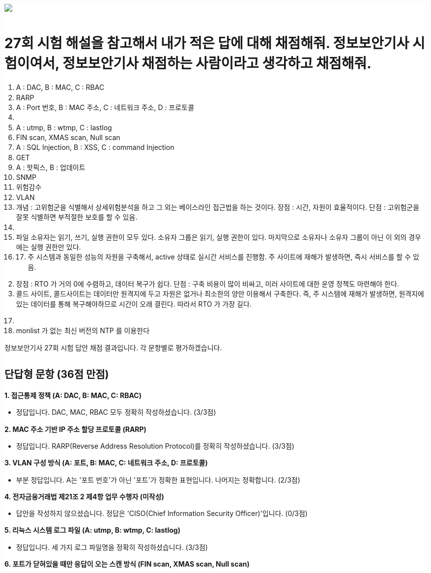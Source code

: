 <img src="https://r2cdn.perplexity.ai/pplx-full-logo-primary-dark%402x.png" class="logo" width="120"/>

# 27회 시험 해설을 참고해서 내가 적은 답에 대해 채점해줘. 정보보안기사 시험이여서, 정보보안기사 채점하는 사람이라고 생각하고 채점해줘.

1. A : DAC, B : MAC, C : RBAC
2. RARP
3. A : Port 번호, B : MAC 주소, C : 네트워크 주소, D : 프로토콜
4. 
5. A : utmp, B : wtmp, C : lastlog
6. FIN scan, XMAS scan, Null scan
7. A : SQL Injection, B : XSS, C : command Injection
8. GET
9. A : 핫픽스, B : 업데이트
10. SNMP
11. 위험감수
12. VLAN
13. 개념 : 고위험군을 식별해서 상세위험분석을 하고 그 외는 베이스라인 접근법을 하는 것이다.
장점 : 시간, 자원이 효율적이다.
단점 : 고위험군을 잘못 식별하면 부적절한 보호를 할 수 있음.
14. 
15. 파일 소유자는 읽기, 쓰기, 실행 권한이 모두 있다. 소유자 그룹은 읽기, 실행 권한이 있다. 마지막으로 소유자나 소유자 그룹이 아닌 이 외의 경우에는 실행 권한만 있다.
16. 17) 주 시스템과 동일한 성능의 자원을 구축해서, active 상태로 실시간 서비스를 진행함. 주 사이트에 재해가 발생하면, 즉시 서비스를 할 수 있음.
2) 장점 : RTO 가 거의 0에 수렴하고, 데이터 복구가 쉽다. 단점 : 구축 비용이 많이 비싸고, 미러 사이트에 대한 운영 정책도 마련해야 한다.
3) 콜드 사이트, 콜드사이트는 데이터만 원격지에 두고 자원은 없거나 최소한의 양만 이용해서 구축한다. 즉, 주 시스템에 재해가 발생하면, 원격지에 있는 데이터를 통해 복구해야하므로 시간이 오래 결린다. 따라서 RTO 가 가장 길다.
17. 
18. monlist 가 없는 최신 버전의 NTP 를 이용한다

정보보안기사 27회 시험 답안 채점 결과입니다. 각 문항별로 평가하겠습니다.

## 단답형 문항 (36점 만점)

**1. 접근통제 정책 (A: DAC, B: MAC, C: RBAC)**

- 정답입니다. DAC, MAC, RBAC 모두 정확히 작성하셨습니다. (3/3점)

**2. MAC 주소 기반 IP 주소 할당 프로토콜 (RARP)**

- 정답입니다. RARP(Reverse Address Resolution Protocol)를 정확히 작성하셨습니다. (3/3점)

**3. VLAN 구성 방식 (A: 포트, B: MAC, C: 네트워크 주소, D: 프로토콜)**

- 부분 정답입니다. A는 '포트 번호'가 아닌 '포트'가 정확한 표현입니다. 나머지는 정확합니다. (2/3점)

**4. 전자금융거래법 제21조 2 제4항 업무 수행자 (미작성)**

- 답안을 작성하지 않으셨습니다. 정답은 'CISO(Chief Information Security Officer)'입니다. (0/3점)

**5. 리눅스 시스템 로그 파일 (A: utmp, B: wtmp, C: lastlog)**

- 정답입니다. 세 가지 로그 파일명을 정확히 작성하셨습니다. (3/3점)

**6. 포트가 닫혀있을 때만 응답이 오는 스캔 방식 (FIN scan, XMAS scan, Null scan)**
